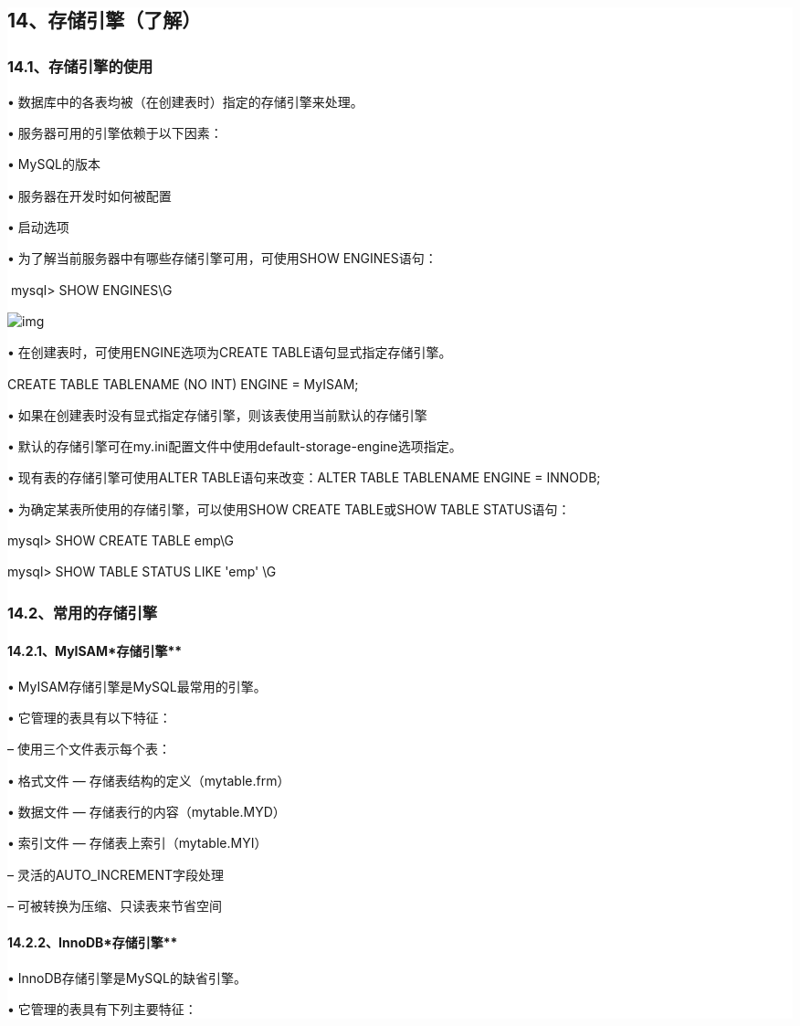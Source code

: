 ## **14、存储引擎（了解）**

### 14.1、存储引擎的使用

• 数据库中的各表均被（在创建表时）指定的存储引擎来处理。

• 服务器可用的引擎依赖于以下因素：

• MySQL的版本

• 服务器在开发时如何被配置

• 启动选项

• 为了解当前服务器中有哪些存储引擎可用，可使用SHOW ENGINES语句：

​ mysql> SHOW ENGINES\G

![img](https://www.oss.tuwei.site/blogsImgs/images/wps131.jpg)

• 在创建表时，可使用ENGINE选项为CREATE TABLE语句显式指定存储引擎。

CREATE TABLE TABLENAME (NO INT) ENGINE = MyISAM;

• 如果在创建表时没有显式指定存储引擎，则该表使用当前默认的存储引擎

• 默认的存储引擎可在my.ini配置文件中使用default-storage-engine选项指定。

• 现有表的存储引擎可使用ALTER TABLE语句来改变：ALTER TABLE TABLENAME ENGINE = INNODB;

• 为确定某表所使用的存储引擎，可以使用SHOW CREATE TABLE或SHOW TABLE STATUS语句：

mysql> SHOW CREATE TABLE emp\G

mysql> SHOW TABLE STATUS LIKE 'emp' \G

### 14.2、常用的存储引擎

#### 14.2.1、MyISAM*存储引擎**

• MyISAM存储引擎是MySQL最常用的引擎。

• 它管理的表具有以下特征：

– 使用三个文件表示每个表：

• 格式文件 — 存储表结构的定义（mytable.frm）

• 数据文件 — 存储表行的内容（mytable.MYD）

• 索引文件 — 存储表上索引（mytable.MYI）

– 灵活的AUTO_INCREMENT字段处理

– 可被转换为压缩、只读表来节省空间

#### 14.2.2、InnoDB*存储引擎**

• InnoDB存储引擎是MySQL的缺省引擎。

• 它管理的表具有下列主要特征：
